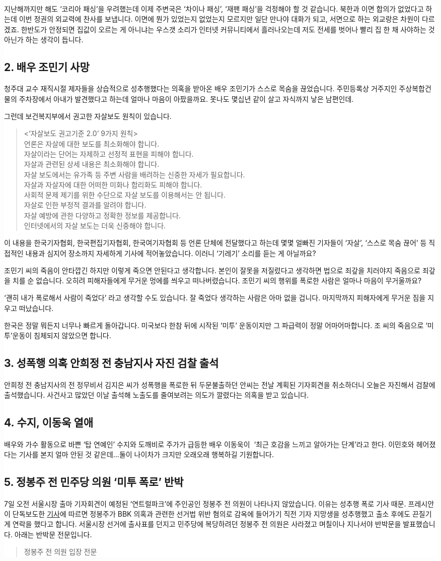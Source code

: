 지난해까지만 해도 &#8216;코리아 패싱&#8217;을 우려했는데 이제 주변국은 &#8216;차이나 패싱&#8217;, &#8216;재팬 패싱&#8217;을 걱정해야 할 것 같습니다. 북한과 이면 합의가 없었다고 하는데 이번 정권의 외교력에 찬사를 보냅니다. 이면에 뭔가 있었는지 없었는지 모르지만 일단 만나야 대화가 되고, 서면으로 하는 외교랑은 차원이 다르겠죠. 한반도가 안정되면 집값이 오르는 게 아니냐는 우스갯 소리가 인터넷 커뮤니티에서 흘러나오는데 저도 전세를 벗어나 빨리 집 한 채 사야하는 것 아닌가 하는 생각이 듭니다.

## 2. 배우 조민기 사망
청주대 교수 재직시절 제자들을 상습적으로 성추행했다는 의혹을 받아온 배우 조민기가 스스로 목숨을 끊었습니다. 주민등록상 거주지인 주상복합건물의 주차장에서 아내가 발견했다고 하는데 얼마나 마음이 아팠을까요. 못나도 몇십년 같이 살고 자식까지 낳은 남편인데.

그런데 보건복지부에서 권고한 자살보도 원칙이 있습니다.

> <‘자살보도 권고기준 2.0’ 9가지 원칙>   
  언론은 자살에 대한 보도를 최소화해야 합니다.   
  자살이라는 단어는 자제하고 선정적 표현을 피해야 합니다.   
  자살과 관련된 상세 내용은 최소화해야 합니다.   
  자살 보도에서는 유가족 등 주변 사람을 배려하는 신중한 자세가 필요합니다.   
  자살과 자살자에 대한 어떠한 미화나 합리화도 피해야 합니다.   
  사회적 문제 제기를 위한 수단으로 자살 보도를 이용해서는 안 됩니다.   
  자살로 인한 부정적 결과를 알려야 합니다.   
  자살 예방에 관한 다양하고 정확한 정보를 제공합니다.   
  인터넷에서의 자살 보도는 더욱 신중해야 합니다.   

이 내용을 한국기자협회, 한국편집기자협회, 한국여기자협회 등 언론 단체에 전달했다고 하는데 몇몇 얼빠진 기자들이 &#8216;자살&#8217;, &#8216;스스로 목숨 끊어&#8217; 등 직접적인 내용과 심지어 장소까지 자세하게 기사에 적어놓았습니다. 이러니 &#8216;기레기&#8217; 소리를 듣는 게 아닐까요?

조민기 씨의 죽음이 안타깝긴 하지만 이렇게 죽으면 안된다고 생각합니다. 본인이 잘못을 저질렀다고 생각하면 법으로 죄갚을 치러야지 죽음으로 죄갚을 치를 순 없습니다. 오히려 피해자들에게 무거운 멍에를 씌우고 떠나버렸습니다. 조민기 씨의 행위를 폭로한 사람은 얼마나 마음이 무거울까요?

&#8216;괜히 내가 폭로해서 사람이 죽었다&#8217; 라고 생각할 수도 있습니다. 잘 죽었다 생각하는 사람은 아마 없을 겁니다. 마지막까지 피해자에게 무거운 짐을 지우고 떠났습니다.

한국은 정말 뭐든지 너무나 빠르게 돌아갑니다. 미국보다 한참 뒤에 시작된 &#8216;미투&#8217; 운동이지만 그 파급력이 정말 어마어마합니다. 조 씨의 죽음으로 &#8216;미투&#8217;운동이 침체되지 않았으면 합니다.

## 3. 성폭행 의혹 안희정 전 충남지사 자진 검찰 출석
안희정 전 충남지사의 전 정무비서 김지은 씨가 성폭행을 폭로한 뒤 두문불출하던 안씨는 전날 계획된 기자회견을 취소하더니 오늘은 자진해서 검찰에 출석했습니다. 사건사고 많았던 이날 출석해 노출도를 줄여보려는 의도가 깔렸다는 의혹을 받고 있습니다.

## 4. 수지, 이동욱 열애
배우와 가수 활동으로 바쁜 &#8216;탑 연예인&#8217; 수지와 도깨비로 주가가 급등한 배우 이동욱이  &#8216;최근 호감을 느끼고 알아가는 단계&#8217;라고 한다. 이민호와 헤어졌다는 기사를 본지 얼마 안된 것 같은데&#8230;둘이 나이차가 크지만 오래오래 행복하길 기원합니다.

## 5. 정봉주 전 민주당 의원 &#8216;미투 폭로&#8217; 반박
7일 오전 서울시장 출마 기자회견이 예정된 &#8216;연트럴파크&#8217;에 주인공인 정봉주 전 의원이 나타나지 않았습니다. 이유는 성추행 폭로 기사 때문. 프레시안이 단독보도한 <a href="http://www.pressian.com/news/article.html?no=188158" target="_blank" rel="noopener">기사</a>에 따르면 정봉주가 BBK 의혹과 관련한 선거법 위반 혐의로 감옥에 들어가기 직전 기자 지망생을 성추행했고 출소 후에도 끈질기게 연락을 했다고 합니다. 서울시장 선거에 출사표를 던지고 민주당에 복당하려던 정봉주 전 의원은 사라졌고 며칠이나 지나서야 반박문을 발표했습니다. 아래는 반박문 전문입니다.

> 정봉주 전 의원 입장 전문
> <div class="ab_box_content">